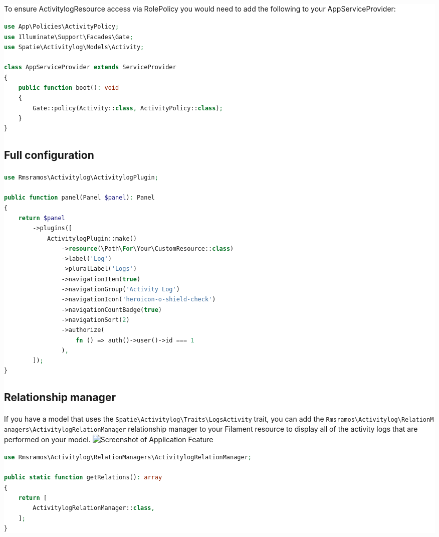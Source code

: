 To ensure ActivitylogResource access via RolePolicy you would need to add the following to your AppServiceProvider:

```php
use App\Policies\ActivityPolicy;
use Illuminate\Support\Facades\Gate;
use Spatie\Activitylog\Models\Activity;

class AppServiceProvider extends ServiceProvider
{
    public function boot(): void
    {
        Gate::policy(Activity::class, ActivityPolicy::class);
    }
}
```

## Full configuration

```php
use Rmsramos\Activitylog\ActivitylogPlugin;

public function panel(Panel $panel): Panel
{
    return $panel
        ->plugins([
            ActivitylogPlugin::make()
                ->resource(\Path\For\Your\CustomResource::class)
                ->label('Log')
                ->pluralLabel('Logs')
                ->navigationItem(true)
                ->navigationGroup('Activity Log')
                ->navigationIcon('heroicon-o-shield-check')
                ->navigationCountBadge(true)
                ->navigationSort(2)
                ->authorize(
                    fn () => auth()->user()->id === 1
                ),
        ]);
}
```

## Relationship manager

If you have a model that uses the `Spatie\Activitylog\Traits\LogsActivity` trait, you can add the `Rmsramos\Activitylog\RelationManagers\ActivitylogRelationManager` relationship manager to your Filament resource to display all of the activity logs that are performed on your model.
![Screenshot of Application Feature](https://raw.githubusercontent.com/rmsramos/activitylog/main/arts/relationManager.png)

```php
use Rmsramos\Activitylog\RelationManagers\ActivitylogRelationManager;

public static function getRelations(): array
{
    return [
        ActivitylogRelationManager::class,
    ];
}
```
